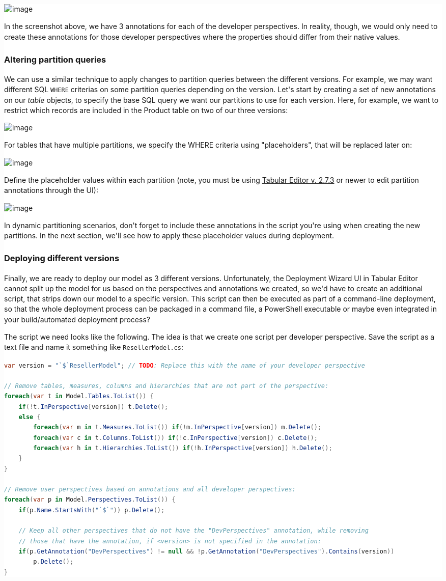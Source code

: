 ![image](https://user-images.githubusercontent.com/8976200/44033944-3104e414-9f0c-11e8-9f06-396bf85a0e4f.png)

In the screenshot above, we have 3 annotations for each of the developer perspectives. In reality, though, we would only need to create these annotations for those developer perspectives where the properties should differ from their native values.

### Altering partition queries
We can use a similar technique to apply changes to partition queries between the different versions. For example, we may want different SQL `WHERE` criterias on some partition queries depending on the version. Let's start by creating a set of new annotations on our *table* objects, to specify the base SQL query we want our partitions to use for each version. Here, for example, we want to restrict which records are included in the Product table on two of our three versions:

![image](https://user-images.githubusercontent.com/8976200/44736562-69221580-aaa4-11e8-82ee-88388015d30d.png)

For tables that have multiple partitions, we specify the WHERE criteria using "placeholders", that will be replaced later on:

![image](https://user-images.githubusercontent.com/8976200/44737015-b3f05d00-aaa5-11e8-9bad-cadd5b4dae35.png)

Define the placeholder values within each partition (note, you must be using [Tabular Editor v. 2.7.3](https://github.com/otykier/TabularEditor/releases/tag/2.7.3) or newer to edit partition annotations through the UI):

![image](https://user-images.githubusercontent.com/8976200/44737199-2a8d5a80-aaa6-11e8-8813-8189b593da98.png)

In dynamic partitioning scenarios, don't forget to include these annotations in the script you're using when creating the new partitions. In the next section, we'll see how to apply these placeholder values during deployment.

### Deploying different versions
Finally, we are ready to deploy our model as 3 different versions. Unfortunately, the Deployment Wizard UI in Tabular Editor cannot split up the model for us based on the perspectives and annotations we created, so we'd have to create an additional script, that strips down our model to a specific version. This script can then be executed as part of a command-line deployment, so that the whole deployment process can be packaged in a command file, a PowerShell executable or maybe even integrated in your build/automated deployment process?

The script we need looks like the following. The idea is that we create one script per developer perspective. Save the script as a text file and name it something like `ResellerModel.cs`:

```csharp
var version = "`$`ResellerModel"; // TODO: Replace this with the name of your developer perspective

// Remove tables, measures, columns and hierarchies that are not part of the perspective:
foreach(var t in Model.Tables.ToList()) {
    if(!t.InPerspective[version]) t.Delete();
    else {
        foreach(var m in t.Measures.ToList()) if(!m.InPerspective[version]) m.Delete();   
        foreach(var c in t.Columns.ToList()) if(!c.InPerspective[version]) c.Delete();
        foreach(var h in t.Hierarchies.ToList()) if(!h.InPerspective[version]) h.Delete();
    }
}

// Remove user perspectives based on annotations and all developer perspectives:
foreach(var p in Model.Perspectives.ToList()) {
    if(p.Name.StartsWith("`$`")) p.Delete();

    // Keep all other perspectives that do not have the "DevPerspectives" annotation, while removing
    // those that have the annotation, if <version> is not specified in the annotation:
    if(p.GetAnnotation("DevPerspectives") != null && !p.GetAnnotation("DevPerspectives").Contains(version)) 
        p.Delete();
}
```